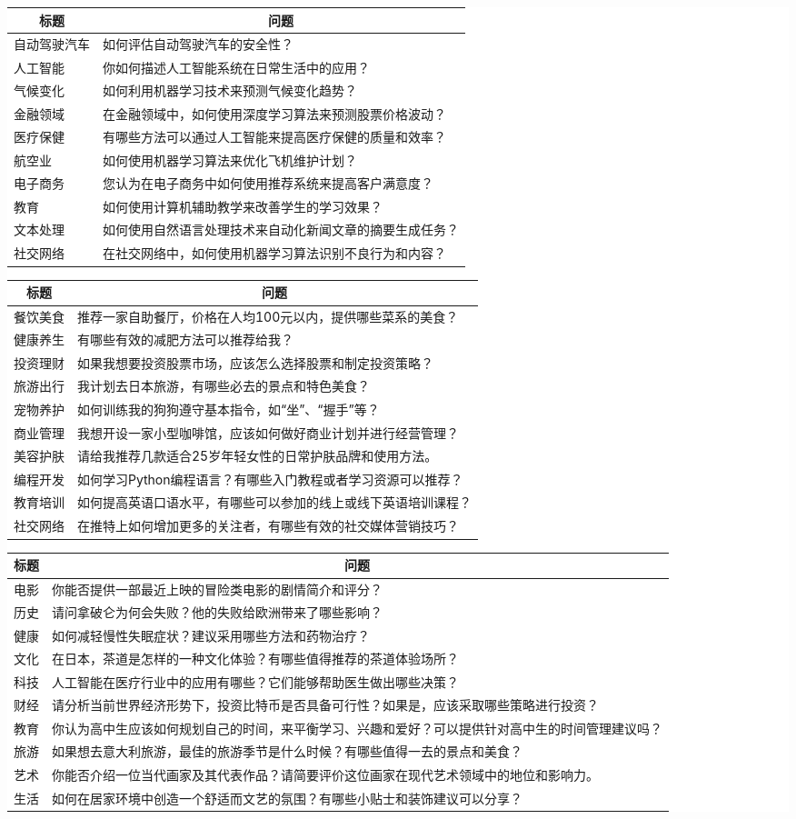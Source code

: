|标题|问题|
|---|---|
|自动驾驶汽车|如何评估自动驾驶汽车的安全性？|
|人工智能|你如何描述人工智能系统在日常生活中的应用？|
|气候变化|如何利用机器学习技术来预测气候变化趋势？|
|金融领域| 在金融领域中，如何使用深度学习算法来预测股票价格波动？|
|医疗保健|有哪些方法可以通过人工智能来提高医疗保健的质量和效率？|
|航空业|如何使用机器学习算法来优化飞机维护计划？|
|电子商务|您认为在电子商务中如何使用推荐系统来提高客户满意度？|
|教育|如何使用计算机辅助教学来改善学生的学习效果？|
|文本处理|如何使用自然语言处理技术来自动化新闻文章的摘要生成任务？|
|社交网络|在社交网络中，如何使用机器学习算法识别不良行为和内容？|

| 标题 | 问题 |
| --- | --- |
| 餐饮美食 | 推荐一家自助餐厅，价格在人均100元以内，提供哪些菜系的美食？|
| 健康养生 | 有哪些有效的减肥方法可以推荐给我？ |
| 投资理财 | 如果我想要投资股票市场，应该怎么选择股票和制定投资策略？ |
| 旅游出行 | 我计划去日本旅游，有哪些必去的景点和特色美食？ |
| 宠物养护 | 如何训练我的狗狗遵守基本指令，如“坐”、“握手”等？ |
| 商业管理 | 我想开设一家小型咖啡馆，应该如何做好商业计划并进行经营管理？ |
| 美容护肤 | 请给我推荐几款适合25岁年轻女性的日常护肤品牌和使用方法。 |
| 编程开发 | 如何学习Python编程语言？有哪些入门教程或者学习资源可以推荐？ |
| 教育培训 | 如何提高英语口语水平，有哪些可以参加的线上或线下英语培训课程？ |
| 社交网络 | 在推特上如何增加更多的关注者，有哪些有效的社交媒体营销技巧？ |

|标题|问题|
|---|---|
|电影|你能否提供一部最近上映的冒险类电影的剧情简介和评分？|
|历史|请问拿破仑为何会失败？他的失败给欧洲带来了哪些影响？|
|健康|如何减轻慢性失眠症状？建议采用哪些方法和药物治疗？|
|文化|在日本，茶道是怎样的一种文化体验？有哪些值得推荐的茶道体验场所？|
|科技|人工智能在医疗行业中的应用有哪些？它们能够帮助医生做出哪些决策？|
|财经|请分析当前世界经济形势下，投资比特币是否具备可行性？如果是，应该采取哪些策略进行投资？|
|教育|你认为高中生应该如何规划自己的时间，来平衡学习、兴趣和爱好？可以提供针对高中生的时间管理建议吗？|
|旅游|如果想去意大利旅游，最佳的旅游季节是什么时候？有哪些值得一去的景点和美食？|
|艺术|你能否介绍一位当代画家及其代表作品？请简要评价这位画家在现代艺术领域中的地位和影响力。|
|生活|如何在居家环境中创造一个舒适而文艺的氛围？有哪些小贴士和装饰建议可以分享？|

